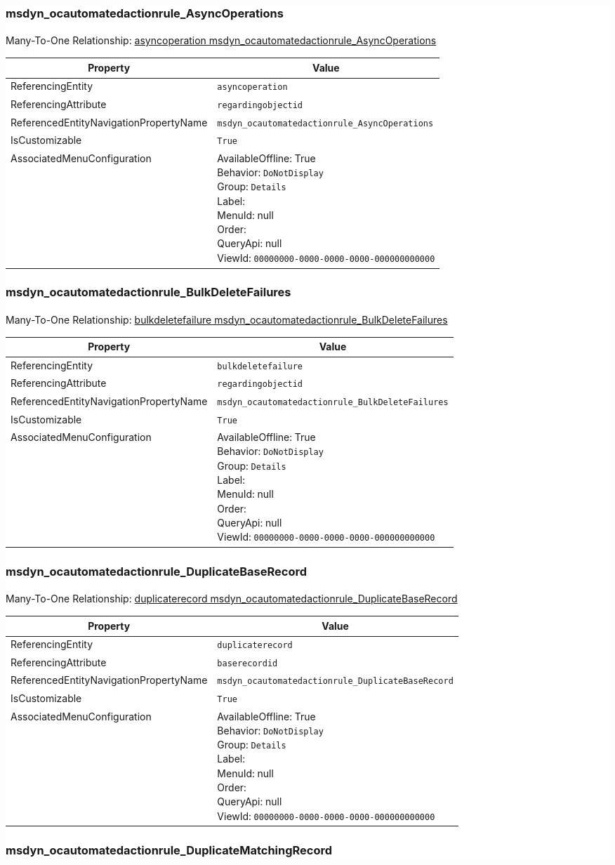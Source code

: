 ### <a name="BKMK_msdyn_ocautomatedactionrule_AsyncOperations"></a> msdyn_ocautomatedactionrule_AsyncOperations

Many-To-One Relationship: [asyncoperation msdyn_ocautomatedactionrule_AsyncOperations](asyncoperation.md#BKMK_msdyn_ocautomatedactionrule_AsyncOperations)

|Property|Value|
|---|---|
|ReferencingEntity|`asyncoperation`|
|ReferencingAttribute|`regardingobjectid`|
|ReferencedEntityNavigationPropertyName|`msdyn_ocautomatedactionrule_AsyncOperations`|
|IsCustomizable|`True`|
|AssociatedMenuConfiguration|AvailableOffline: True<br />Behavior: `DoNotDisplay`<br />Group: `Details`<br />Label: <br />MenuId: null<br />Order: <br />QueryApi: null<br />ViewId: `00000000-0000-0000-0000-000000000000`|

### <a name="BKMK_msdyn_ocautomatedactionrule_BulkDeleteFailures"></a> msdyn_ocautomatedactionrule_BulkDeleteFailures

Many-To-One Relationship: [bulkdeletefailure msdyn_ocautomatedactionrule_BulkDeleteFailures](bulkdeletefailure.md#BKMK_msdyn_ocautomatedactionrule_BulkDeleteFailures)

|Property|Value|
|---|---|
|ReferencingEntity|`bulkdeletefailure`|
|ReferencingAttribute|`regardingobjectid`|
|ReferencedEntityNavigationPropertyName|`msdyn_ocautomatedactionrule_BulkDeleteFailures`|
|IsCustomizable|`True`|
|AssociatedMenuConfiguration|AvailableOffline: True<br />Behavior: `DoNotDisplay`<br />Group: `Details`<br />Label: <br />MenuId: null<br />Order: <br />QueryApi: null<br />ViewId: `00000000-0000-0000-0000-000000000000`|

### <a name="BKMK_msdyn_ocautomatedactionrule_DuplicateBaseRecord"></a> msdyn_ocautomatedactionrule_DuplicateBaseRecord

Many-To-One Relationship: [duplicaterecord msdyn_ocautomatedactionrule_DuplicateBaseRecord](duplicaterecord.md#BKMK_msdyn_ocautomatedactionrule_DuplicateBaseRecord)

|Property|Value|
|---|---|
|ReferencingEntity|`duplicaterecord`|
|ReferencingAttribute|`baserecordid`|
|ReferencedEntityNavigationPropertyName|`msdyn_ocautomatedactionrule_DuplicateBaseRecord`|
|IsCustomizable|`True`|
|AssociatedMenuConfiguration|AvailableOffline: True<br />Behavior: `DoNotDisplay`<br />Group: `Details`<br />Label: <br />MenuId: null<br />Order: <br />QueryApi: null<br />ViewId: `00000000-0000-0000-0000-000000000000`|

### <a name="BKMK_msdyn_ocautomatedactionrule_DuplicateMatchingRecord"></a> msdyn_ocautomatedactionrule_DuplicateMatchingRecord

